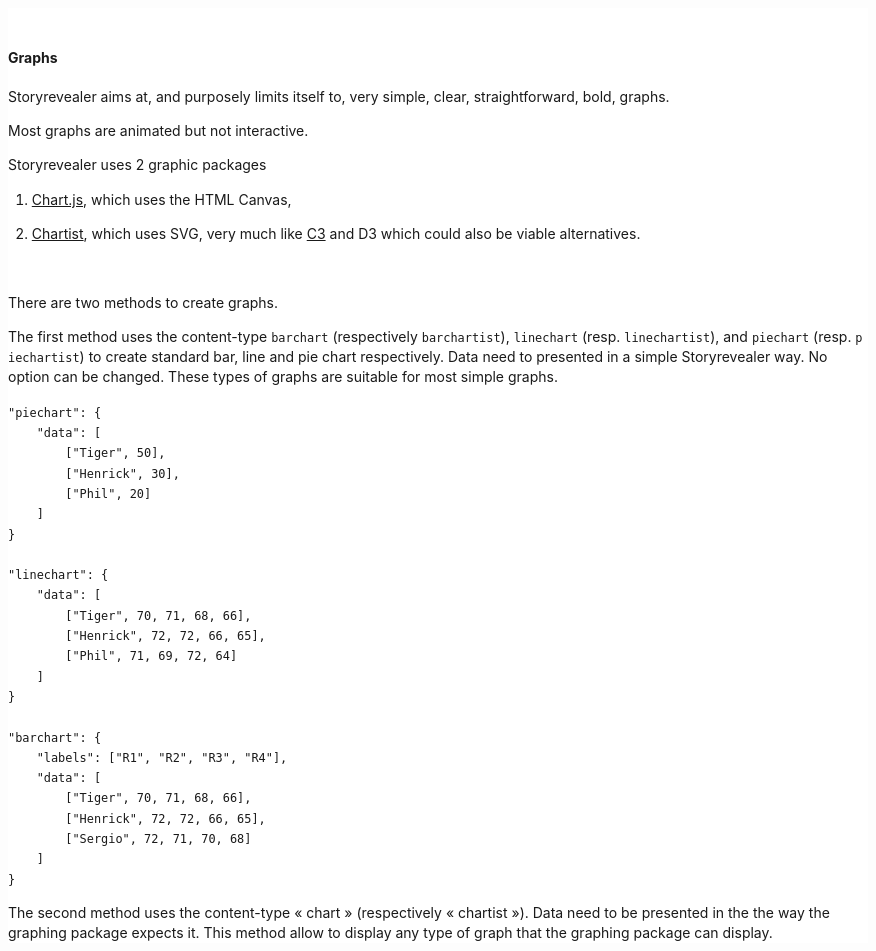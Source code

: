  

#### Graphs

Storyrevealer aims at, and purposely limits itself to, very simple, clear,
straightforward, bold, graphs.

Most graphs are animated but not interactive.

Storyrevealer uses 2 graphic packages

1.  [Chart.js](http://tobiasahlin.com/blog/chartjs-charts-to-get-you-started/),
    which uses the HTML Canvas,

2.  [Chartist](https://gionkunz.github.io/chartist-js/), which uses SVG, very
    much like [C3](http://c3js.org) and D3 which could also be viable
    alternatives.

 

There are two methods to create graphs.  

The first method uses the content-type `barchart` (respectively `barchartist`),
`linechart` (resp. `linechartist`), and `piechart` (resp. `piechartist`) to
create standard bar, line and pie chart respectively. Data need to presented in
a simple Storyrevealer way. No option can be changed. These types of graphs are
suitable for most simple graphs.

~~~~~~~~~~~~~~~~~~~~~~~~~~~~~~~~~~~~~~~~~~~~~~~~~~~~~~~~~~~~~~~~~~~~~~~~~~~~~~~~
"piechart": {
    "data": [
        ["Tiger", 50],
        ["Henrick", 30],
        ["Phil", 20]
    ]
}

"linechart": {
    "data": [
        ["Tiger", 70, 71, 68, 66],
        ["Henrick", 72, 72, 66, 65],
        ["Phil", 71, 69, 72, 64]
    ]
}

"barchart": {
    "labels": ["R1", "R2", "R3", "R4"],
    "data": [
        ["Tiger", 70, 71, 68, 66],
        ["Henrick", 72, 72, 66, 65],
        ["Sergio", 72, 71, 70, 68]
    ]
}
~~~~~~~~~~~~~~~~~~~~~~~~~~~~~~~~~~~~~~~~~~~~~~~~~~~~~~~~~~~~~~~~~~~~~~~~~~~~~~~~

The second method uses the content-type « chart » (respectively « chartist »).
Data need to be presented in the the way the graphing package expects it. This
method allow to display any type of graph that the graphing package can display.
